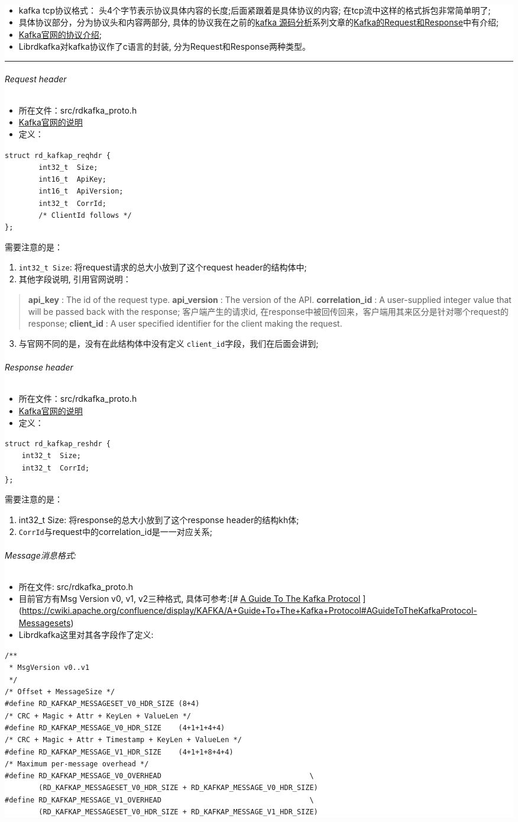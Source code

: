 * kafka tcp协议格式： 头4个字节表示协议具体内容的长度;后面紧跟着是具体协议的内容; 在tcp流中这样的格式拆包非常简单明了;
* 具体协议部分，分为协议头和内容两部分, 具体的协议我在之前的[kafka 源码分析](https://www.jianshu.com/p/aa274f8fe00f)系列文章的[Kafka的Request和Response](https://www.jianshu.com/p/581169dec549)中有介绍;
* [Kafka官网的协议介绍](http://kafka.apache.org/protocol.html#protocol_common);
* Librdkafka对kafka协议作了c语言的封装, 分为Request和Response两种类型。
---
###### Request header
* 所在文件：src/rdkafka_proto.h
* [Kafka官网的说明](http://kafka.apache.org/protocol.html#protocol_common) 
* 定义：
```
struct rd_kafkap_reqhdr {
        int32_t  Size;
        int16_t  ApiKey;
        int16_t  ApiVersion;
        int32_t  CorrId;
        /* ClientId follows */
};
```
 需要注意的是：
  1. `int32_t Size`: 将request请求的总大小放到了这个request header的结构体中;
  2. 其他字段说明, 引用官网说明：
> **api_key** : The id of the request type.
**api_version** : The version of the API.
**correlation_id** : A user-supplied integer value that will be passed back with the response; 客户端产生的请求id, 在response中被回传回来，客户端用其来区分是针对哪个request的response;
**client_id** : A user specified identifier for the client making the request.
  3. 与官网不同的是，没有在此结构体中没有定义 `client_id`字段，我们在后面会讲到;
###### Response header
* 所在文件：src/rdkafka_proto.h
* [Kafka官网的说明](http://kafka.apache.org/protocol.html#protocol_common) 
* 定义：
```
struct rd_kafkap_reshdr {
	int32_t  Size;
	int32_t  CorrId;
};
```
 需要注意的是：
  1. int32_t Size: 将response的总大小放到了这个response header的结构kh体;
  2. `CorrId`与request中的correlation_id是一一对应关系;
###### Message消息格式:
* 所在文件: src/rdkafka_proto.h
* 目前官方有Msg Version v0, v1, v2三种格式, 具体可参考:[# [A Guide To The Kafka Protocol](https://cwiki.apache.org/confluence/display/KAFKA/A+Guide+To+The+Kafka+Protocol)
](https://cwiki.apache.org/confluence/display/KAFKA/A+Guide+To+The+Kafka+Protocol#AGuideToTheKafkaProtocol-Messagesets)
* Librdkafka这里对其各字段作了定义:
```
/**
 * MsgVersion v0..v1
 */
/* Offset + MessageSize */
#define RD_KAFKAP_MESSAGESET_V0_HDR_SIZE (8+4)
/* CRC + Magic + Attr + KeyLen + ValueLen */
#define RD_KAFKAP_MESSAGE_V0_HDR_SIZE    (4+1+1+4+4)
/* CRC + Magic + Attr + Timestamp + KeyLen + ValueLen */
#define RD_KAFKAP_MESSAGE_V1_HDR_SIZE    (4+1+1+8+4+4)
/* Maximum per-message overhead */
#define RD_KAFKAP_MESSAGE_V0_OVERHEAD                                   \
        (RD_KAFKAP_MESSAGESET_V0_HDR_SIZE + RD_KAFKAP_MESSAGE_V0_HDR_SIZE)
#define RD_KAFKAP_MESSAGE_V1_OVERHEAD                                   \
        (RD_KAFKAP_MESSAGESET_V0_HDR_SIZE + RD_KAFKAP_MESSAGE_V1_HDR_SIZE)

```